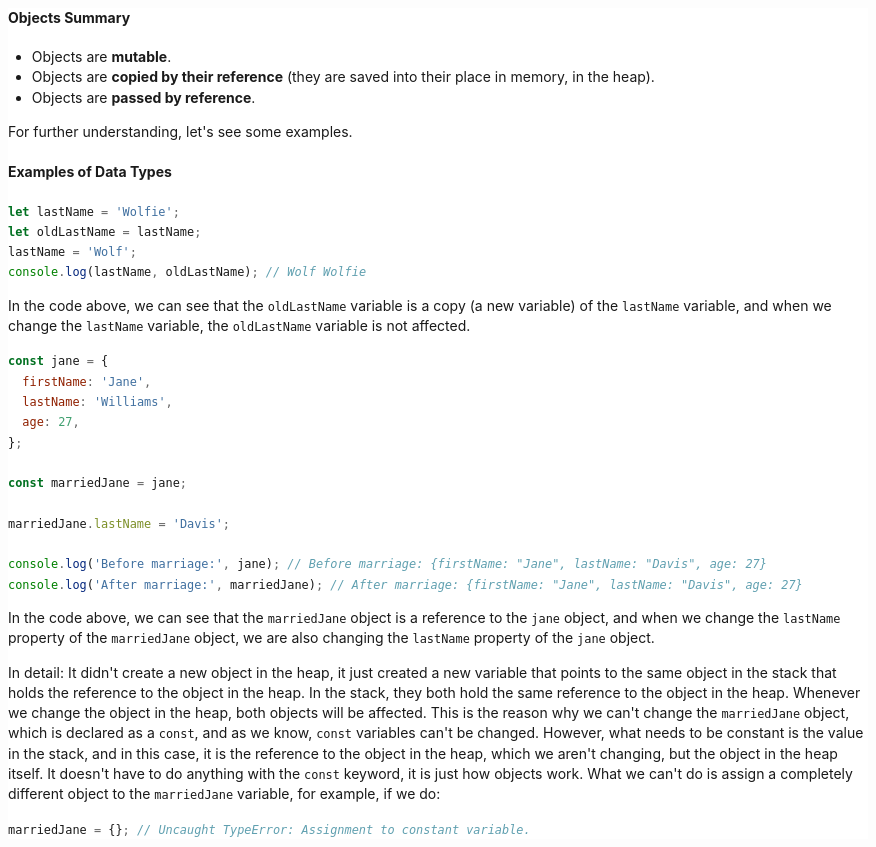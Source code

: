 #### Objects Summary

- Objects are **mutable**.
- Objects are **copied by their reference** (they are saved into their place in memory, in the heap).
- Objects are **passed by reference**.

For further understanding, let's see some examples.

#### Examples of Data Types

```javascript
let lastName = 'Wolfie';
let oldLastName = lastName;
lastName = 'Wolf';
console.log(lastName, oldLastName); // Wolf Wolfie
```

In the code above, we can see that the `oldLastName` variable is a copy (a new variable) of the `lastName` variable, and when we change the `lastName` variable, the `oldLastName` variable is not affected.

```javascript
const jane = {
  firstName: 'Jane',
  lastName: 'Williams',
  age: 27,
};

const marriedJane = jane;

marriedJane.lastName = 'Davis';

console.log('Before marriage:', jane); // Before marriage: {firstName: "Jane", lastName: "Davis", age: 27}
console.log('After marriage:', marriedJane); // After marriage: {firstName: "Jane", lastName: "Davis", age: 27}
```

In the code above, we can see that the `marriedJane` object is a reference to the `jane` object, and when we change the `lastName` property of the `marriedJane` object, we are also changing the `lastName` property of the `jane` object.

In detail: It didn't create a new object in the heap, it just created a new variable that points to the same object in the stack that holds the reference to the object in the heap. In the stack, they both hold the same reference to the object in the heap. Whenever we change the object in the heap, both objects will be affected. This is the reason why we can't change the `marriedJane` object, which is declared as a `const`, and as we know, `const` variables can't be changed. However, what needs to be constant is the value in the stack, and in this case, it is the reference to the object in the heap, which we aren't changing, but the object in the heap itself. It doesn't have to do anything with the `const` keyword, it is just how objects work. What we can't do is assign a completely different object to the `marriedJane` variable, for example, if we do:

```javascript
marriedJane = {}; // Uncaught TypeError: Assignment to constant variable.
```
